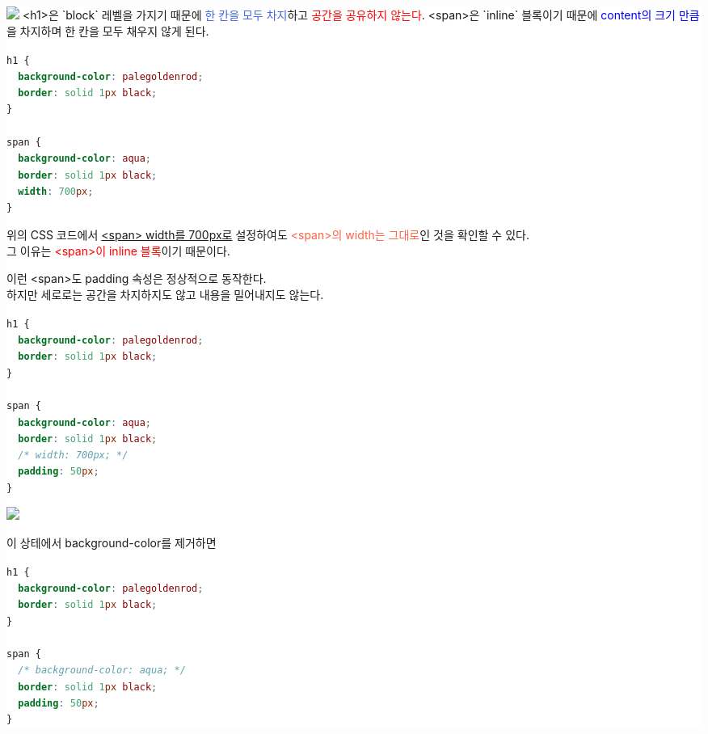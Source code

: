 <img src="https://user-images.githubusercontent.com/87808288/178093131-957d9de1-8aba-4653-83b2-245819feced7.png" width="500">  
&lt;h1&gt;은 `block` 레벨을 가지기 때문에 <span style="color:royalblue">한 칸을 모두 차지</span>하고 <span style="color:red">공간을 공유하지 않는다</span>.  
&lt;span&gt;은 `inline` 블록이기 때문에 <span style="color:blue">content의 크기 만큼</span>을 차지하며 한 칸을 모두 채우지 않게 된다.  

```css
h1 {
  background-color: palegoldenrod;
  border: solid 1px black;
}

span {
  background-color: aqua;
  border: solid 1px black;
  width: 700px;
}
```

위의 CSS 코드에서 <u>&lt;span&gt; width를 700px로</u> 설정하여도 <span style="color:tomato">&lt;span&gt;의 width는 그대로</span>인 것을 확인할 수 있다.  
그 이유는 <span style="color:red">&lt;span&gt;이 inline 블록</span>이기 때문이다.  

이런 &lt;span&gt;도 padding 속성은 정상적으로 동작한다.  
하지만 세로로는 공간을 차지하지도 않고 내용을 밀어내지도 않는다.  

```css
h1 {
  background-color: palegoldenrod;
  border: solid 1px black;
}

span {
  background-color: aqua;
  border: solid 1px black;
  /* width: 700px; */
  padding: 50px;
}
```

<img src="https://user-images.githubusercontent.com/87808288/178097147-f900c045-14bc-48f7-a9b7-207c0798a6b5.png" width="400">  

이 상테에서 background-color를 제거하면

```css
h1 {
  background-color: palegoldenrod;
  border: solid 1px black;
}

span {
  /* background-color: aqua; */
  border: solid 1px black;
  padding: 50px;
}
```
